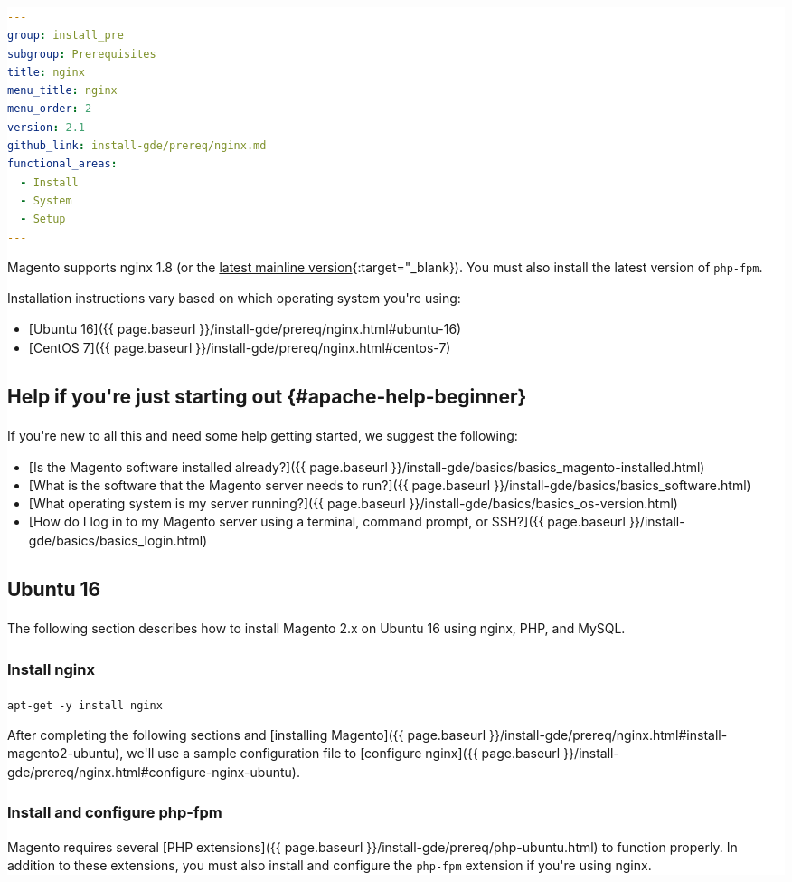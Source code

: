 ```yaml
---
group: install_pre
subgroup: Prerequisites
title: nginx
menu_title: nginx
menu_order: 2
version: 2.1
github_link: install-gde/prereq/nginx.md
functional_areas:
  - Install
  - System
  - Setup
---
```


Magento supports nginx 1.8 (or the [latest mainline version](http://nginx.org/en/linux_packages.html#mainline){:target="&#95;blank}). You must also install the latest version of `php-fpm`.

Installation instructions vary based on which operating system you're using:

*   [Ubuntu 16]({{ page.baseurl }}/install-gde/prereq/nginx.html#ubuntu-16)
*   [CentOS 7]({{ page.baseurl }}/install-gde/prereq/nginx.html#centos-7)

## Help if you're just starting out {#apache-help-beginner}
If you're new to all this and need some help getting started, we suggest the following:

*	[Is the Magento software installed already?]({{ page.baseurl }}/install-gde/basics/basics_magento-installed.html)
*	[What is the software that the Magento server needs to run?]({{ page.baseurl }}/install-gde/basics/basics_software.html)
*	[What operating system is my server running?]({{ page.baseurl }}/install-gde/basics/basics_os-version.html)
*	[How do I log in to my Magento server using a terminal, command prompt, or SSH?]({{ page.baseurl }}/install-gde/basics/basics_login.html)

## Ubuntu 16
The following section describes how to install Magento 2.x on Ubuntu 16 using nginx, PHP, and MySQL.

### Install nginx

	apt-get -y install nginx

After completing the following sections and [installing Magento]({{ page.baseurl }}/install-gde/prereq/nginx.html#install-magento2-ubuntu), we'll use a sample configuration file to [configure nginx]({{ page.baseurl }}/install-gde/prereq/nginx.html#configure-nginx-ubuntu).

### Install and configure php-fpm
Magento requires several [PHP extensions]({{ page.baseurl }}/install-gde/prereq/php-ubuntu.html) to function properly. In addition to these extensions, you must also install and configure the `php-fpm` extension if you're using nginx.
